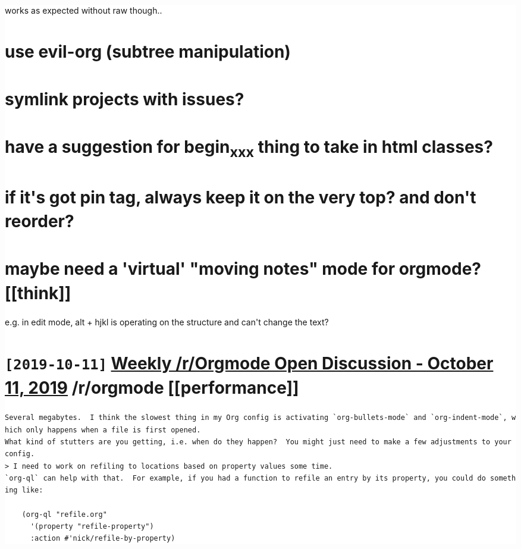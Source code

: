 works as expected without raw though..  




# use evil-org (subtree manipulation)




# symlink projects with issues?




# have a suggestion for begin<sub>xxx</sub> thing to take in html classes?




# if it's got pin tag, always keep it on the very top? and don't reorder?




# maybe need a 'virtual'  "moving notes" mode for orgmode?      [[think]]

e.g. in edit mode, alt + hjkl is operating on the structure and can't change the text?  




# `[2019-10-11]` [Weekly /r/Orgmode Open Discussion - October 11, 2019](https://reddit.com/r/orgmode/comments/dgeojs/weekly_rorgmode_open_discussion_october_11_2019/f3dfy7n/) /r/orgmode      [[performance]]

    Several megabytes.  I think the slowest thing in my Org config is activating `org-bullets-mode` and `org-indent-mode`, which only happens when a file is first opened.
    What kind of stutters are you getting, i.e. when do they happen?  You might just need to make a few adjustments to your config.
    > I need to work on refiling to locations based on property values some time.
    `org-ql` can help with that.  For example, if you had a function to refile an entry by its property, you could do something like:
    
        (org-ql "refile.org"
          '(property "refile-property")
          :action #'nick/refile-by-property)



